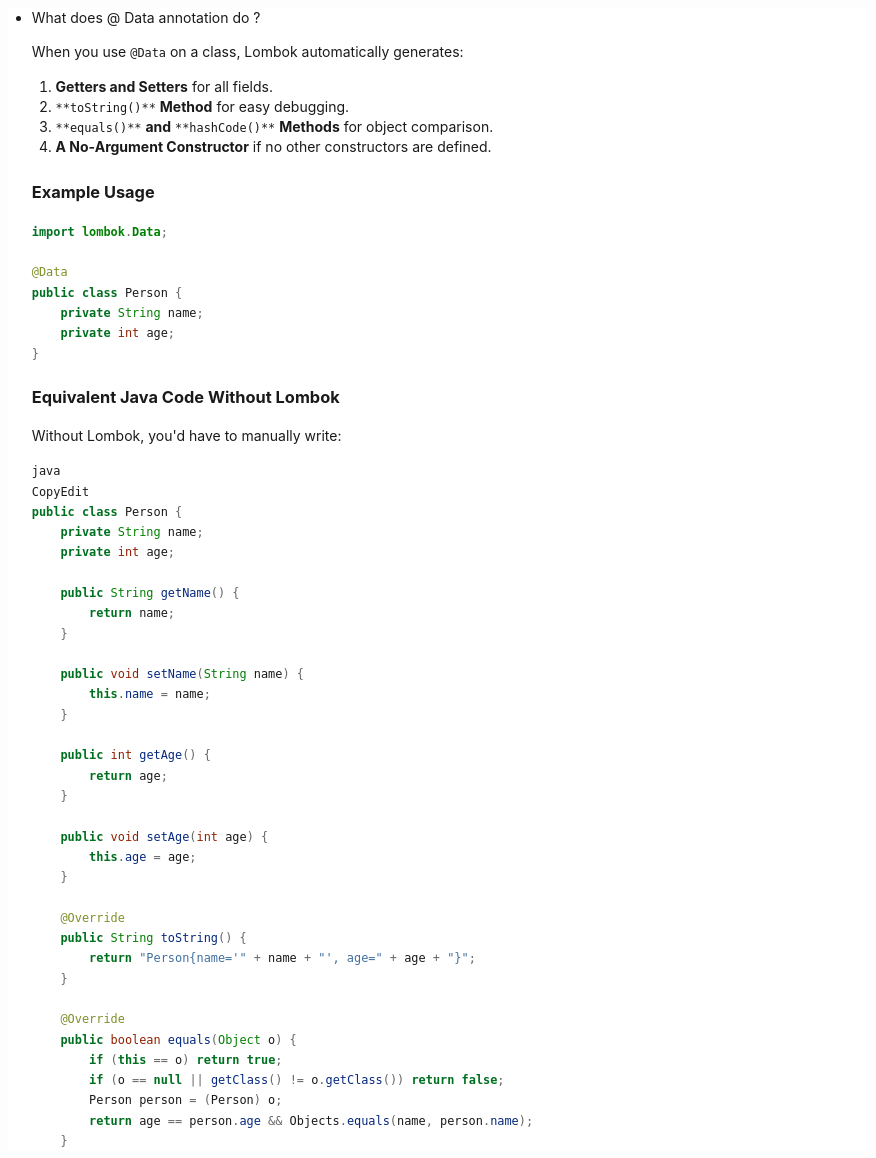 - What does @ Data annotation do ?
    
    When you use `@Data` on a class, Lombok automatically generates:
    
    1. **Getters and Setters** for all fields.
    2. `**toString()**` **Method** for easy debugging.
    3. `**equals()**` **and** `**hashCode()**` **Methods** for object comparison.
    4. **A No-Argument Constructor** if no other constructors are defined.
    
    ### **Example Usage**
    
    ```Java
    import lombok.Data;
    
    @Data
    public class Person {
        private String name;
        private int age;
    }
    
    ```
    
    ### **Equivalent Java Code Without Lombok**
    
    Without Lombok, you'd have to manually write:
    
    ```Java
    java
    CopyEdit
    public class Person {
        private String name;
        private int age;
    
        public String getName() {
            return name;
        }
    
        public void setName(String name) {
            this.name = name;
        }
    
        public int getAge() {
            return age;
        }
    
        public void setAge(int age) {
            this.age = age;
        }
    
        @Override
        public String toString() {
            return "Person{name='" + name + "', age=" + age + "}";
        }
    
        @Override
        public boolean equals(Object o) {
            if (this == o) return true;
            if (o == null || getClass() != o.getClass()) return false;
            Person person = (Person) o;
            return age == person.age && Objects.equals(name, person.name);
        }
    